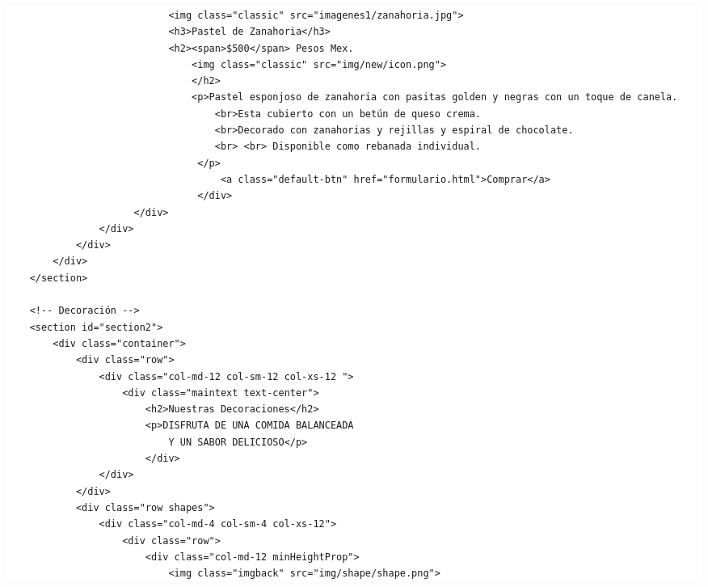                                 <img class="classic" src="imagenes1/zanahoria.jpg">
                                <h3>Pastel de Zanahoria</h3>
                                <h2><span>$500</span> Pesos Mex.
                                    <img class="classic" src="img/new/icon.png">
                                    </h2>
                                    <p>Pastel esponjoso de zanahoria con pasitas golden y negras con un toque de canela. 
                                        <br>Esta cubierto con un betún de queso crema. 
                                        <br>Decorado con zanahorias y rejillas y espiral de chocolate.
                                        <br> <br> Disponible como rebanada individual.
                                     </p>
                                         <a class="default-btn" href="formulario.html">Comprar</a>                          
                                     </div>
                          </div>
                    </div>
                </div>
            </div>
        </section>
     
        <!-- Decoración -->
        <section id="section2">
            <div class="container">
                <div class="row">
                    <div class="col-md-12 col-sm-12 col-xs-12 ">
                        <div class="maintext text-center">
                            <h2>Nuestras Decoraciones</h2>
                            <p>DISFRUTA DE UNA COMIDA BALANCEADA
                                Y UN SABOR DELICIOSO</p>                        
                            </div>  
                    </div>
                </div>
                <div class="row shapes">
                    <div class="col-md-4 col-sm-4 col-xs-12">
                        <div class="row">
                            <div class="col-md-12 minHeightProp">
                                <img class="imgback" src="img/shape/shape.png">